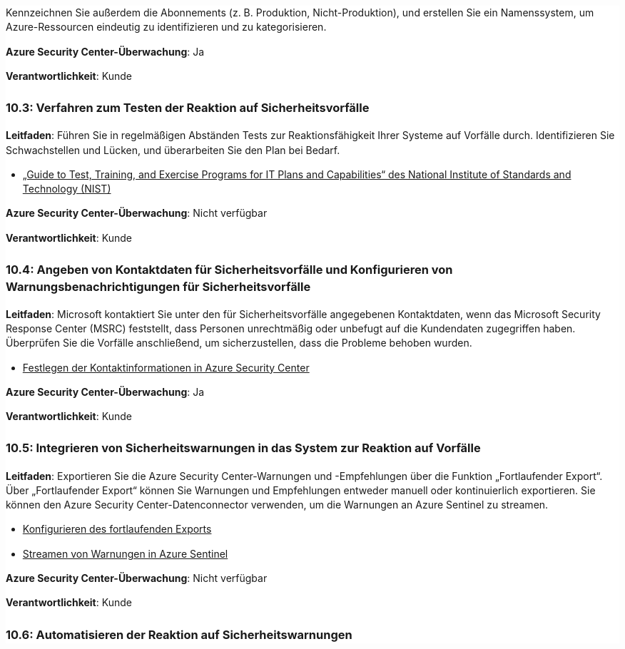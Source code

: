 Kennzeichnen Sie außerdem die Abonnements (z. B. Produktion, Nicht-Produktion), und erstellen Sie ein Namenssystem, um Azure-Ressourcen eindeutig zu identifizieren und zu kategorisieren.

**Azure Security Center-Überwachung**: Ja

**Verantwortlichkeit**: Kunde

### <a name="103-test-security-response-procedures"></a>10.3: Verfahren zum Testen der Reaktion auf Sicherheitsvorfälle

**Leitfaden**: Führen Sie in regelmäßigen Abständen Tests zur Reaktionsfähigkeit Ihrer Systeme auf Vorfälle durch. Identifizieren Sie Schwachstellen und Lücken, und überarbeiten Sie den Plan bei Bedarf.

* [„Guide to Test, Training, and Exercise Programs for IT Plans and Capabilities“ des National Institute of Standards and Technology (NIST)](https://nvlpubs.nist.gov/nistpubs/Legacy/SP/nistspecialpublication800-84.pdf)

**Azure Security Center-Überwachung**: Nicht verfügbar

**Verantwortlichkeit**: Kunde

### <a name="104-provide-security-incident-contact-details-and-configure-alert-notifications-for-security-incidents"></a>10.4: Angeben von Kontaktdaten für Sicherheitsvorfälle und Konfigurieren von Warnungsbenachrichtigungen für Sicherheitsvorfälle

**Leitfaden**: Microsoft kontaktiert Sie unter den für Sicherheitsvorfälle angegebenen Kontaktdaten, wenn das Microsoft Security Response Center (MSRC) feststellt, dass Personen unrechtmäßig oder unbefugt auf die Kundendaten zugegriffen haben. Überprüfen Sie die Vorfälle anschließend, um sicherzustellen, dass die Probleme behoben wurden.

* [Festlegen der Kontaktinformationen in Azure Security Center](../security-center/security-center-provide-security-contact-details.md)

**Azure Security Center-Überwachung**: Ja

**Verantwortlichkeit**: Kunde

### <a name="105-incorporate-security-alerts-into-your-incident-response-system"></a>10.5: Integrieren von Sicherheitswarnungen in das System zur Reaktion auf Vorfälle

**Leitfaden**: Exportieren Sie die Azure Security Center-Warnungen und -Empfehlungen über die Funktion „Fortlaufender Export“. Über „Fortlaufender Export“ können Sie Warnungen und Empfehlungen entweder manuell oder kontinuierlich exportieren. Sie können den Azure Security Center-Datenconnector verwenden, um die Warnungen an Azure Sentinel zu streamen.

* [Konfigurieren des fortlaufenden Exports](../security-center/continuous-export.md)

* [Streamen von Warnungen in Azure Sentinel](../sentinel/connect-azure-security-center.md)

**Azure Security Center-Überwachung**: Nicht verfügbar

**Verantwortlichkeit**: Kunde

### <a name="106-automate-the-response-to-security-alerts"></a>10.6: Automatisieren der Reaktion auf Sicherheitswarnungen

